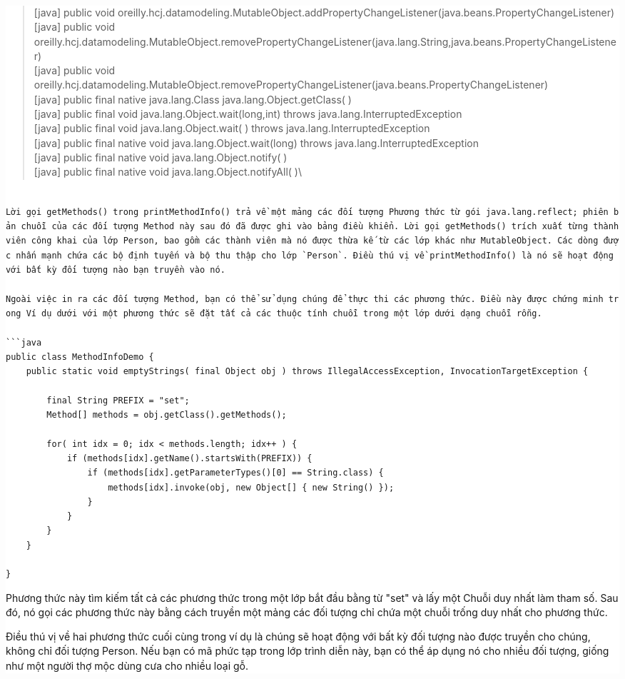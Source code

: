 >[java] public void oreilly.hcj.datamodeling.MutableObject.addPropertyChangeListener(java.beans.PropertyChangeListener)\
>[java] public void oreilly.hcj.datamodeling.MutableObject.removePropertyChangeListener(java.lang.String,java.beans.PropertyChangeListener)\
>[java] public void oreilly.hcj.datamodeling.MutableObject.removePropertyChangeListener(java.beans.PropertyChangeListener)\
>[java] public final native java.lang.Class java.lang.Object.getClass( )\
>[java] public final void java.lang.Object.wait(long,int) throws java.lang.InterruptedException\
>[java] public final void java.lang.Object.wait( ) throws java.lang.InterruptedException\
>[java] public final native void java.lang.Object.wait(long) throws  java.lang.InterruptedException\
>[java] public final native void java.lang.Object.notify( )\
>[java] public final native void java.lang.Object.notifyAll( )\
```

Lời gọi getMethods() trong printMethodInfo() trả về một mảng các đối tượng Phương thức từ gói java.lang.reflect; phiên bản chuỗi của các đối tượng Method này sau đó đã được ghi vào bảng điều khiển. Lời gọi getMethods() trích xuất từng thành viên công khai của lớp Person, bao gồm các thành viên mà nó được thừa kế từ các lớp khác như MutableObject. Các dòng được nhấn mạnh chứa các bộ định tuyến và bộ thu thập cho lớp `Person`. Điều thú vị về printMethodInfo() là nó sẽ hoạt động với bất kỳ đối tượng nào bạn truyền vào nó.

Ngoài việc in ra các đối tượng Method, bạn có thể sử dụng chúng để thực thi các phương thức. Điều này được chứng minh trong Ví dụ dưới với một phương thức sẽ đặt tất cả các thuộc tính chuỗi trong một lớp dưới dạng chuỗi rỗng.

```java
public class MethodInfoDemo {
    public static void emptyStrings( final Object obj ) throws IllegalAccessException, InvocationTargetException {

        final String PREFIX = "set";
        Method[] methods = obj.getClass().getMethods();

        for( int idx = 0; idx < methods.length; idx++ ) {
            if (methods[idx].getName().startsWith(PREFIX)) {
                if (methods[idx].getParameterTypes()[0] == String.class) {
                    methods[idx].invoke(obj, new Object[] { new String() });
                }
            }
        }
    }

}
```

Phương thức này tìm kiếm tất cả các phương thức trong một lớp bắt đầu bằng từ "set" và lấy một Chuỗi duy nhất làm tham số. Sau đó, nó gọi các phương thức này bằng cách truyền một mảng các đối tượng chỉ chứa một chuỗi trống duy nhất cho phương thức.

Điều thú vị về hai phương thức cuối cùng trong ví dụ là chúng sẽ hoạt động với bất kỳ đối tượng nào được truyền cho chúng, không chỉ đối tượng Person. Nếu bạn có mã phức tạp trong lớp trình diễn này, bạn có thể áp dụng nó cho nhiều đối tượng, giống như một người thợ mộc dùng cưa cho nhiều loại gỗ.
